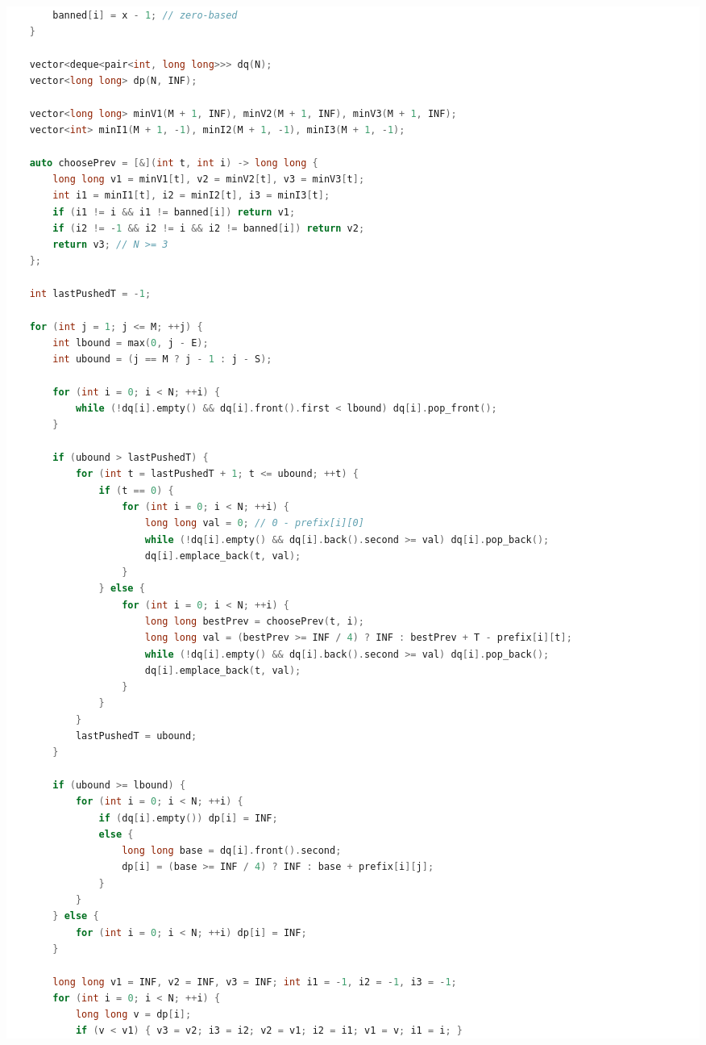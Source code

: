 ```cpp
        banned[i] = x - 1; // zero-based
    }

    vector<deque<pair<int, long long>>> dq(N);
    vector<long long> dp(N, INF);

    vector<long long> minV1(M + 1, INF), minV2(M + 1, INF), minV3(M + 1, INF);
    vector<int> minI1(M + 1, -1), minI2(M + 1, -1), minI3(M + 1, -1);

    auto choosePrev = [&](int t, int i) -> long long {
        long long v1 = minV1[t], v2 = minV2[t], v3 = minV3[t];
        int i1 = minI1[t], i2 = minI2[t], i3 = minI3[t];
        if (i1 != i && i1 != banned[i]) return v1;
        if (i2 != -1 && i2 != i && i2 != banned[i]) return v2;
        return v3; // N >= 3
    };

    int lastPushedT = -1;

    for (int j = 1; j <= M; ++j) {
        int lbound = max(0, j - E);
        int ubound = (j == M ? j - 1 : j - S);

        for (int i = 0; i < N; ++i) {
            while (!dq[i].empty() && dq[i].front().first < lbound) dq[i].pop_front();
        }

        if (ubound > lastPushedT) {
            for (int t = lastPushedT + 1; t <= ubound; ++t) {
                if (t == 0) {
                    for (int i = 0; i < N; ++i) {
                        long long val = 0; // 0 - prefix[i][0]
                        while (!dq[i].empty() && dq[i].back().second >= val) dq[i].pop_back();
                        dq[i].emplace_back(t, val);
                    }
                } else {
                    for (int i = 0; i < N; ++i) {
                        long long bestPrev = choosePrev(t, i);
                        long long val = (bestPrev >= INF / 4) ? INF : bestPrev + T - prefix[i][t];
                        while (!dq[i].empty() && dq[i].back().second >= val) dq[i].pop_back();
                        dq[i].emplace_back(t, val);
                    }
                }
            }
            lastPushedT = ubound;
        }

        if (ubound >= lbound) {
            for (int i = 0; i < N; ++i) {
                if (dq[i].empty()) dp[i] = INF;
                else {
                    long long base = dq[i].front().second;
                    dp[i] = (base >= INF / 4) ? INF : base + prefix[i][j];
                }
            }
        } else {
            for (int i = 0; i < N; ++i) dp[i] = INF;
        }

        long long v1 = INF, v2 = INF, v3 = INF; int i1 = -1, i2 = -1, i3 = -1;
        for (int i = 0; i < N; ++i) {
            long long v = dp[i];
            if (v < v1) { v3 = v2; i3 = i2; v2 = v1; i2 = i1; v1 = v; i1 = i; }
```